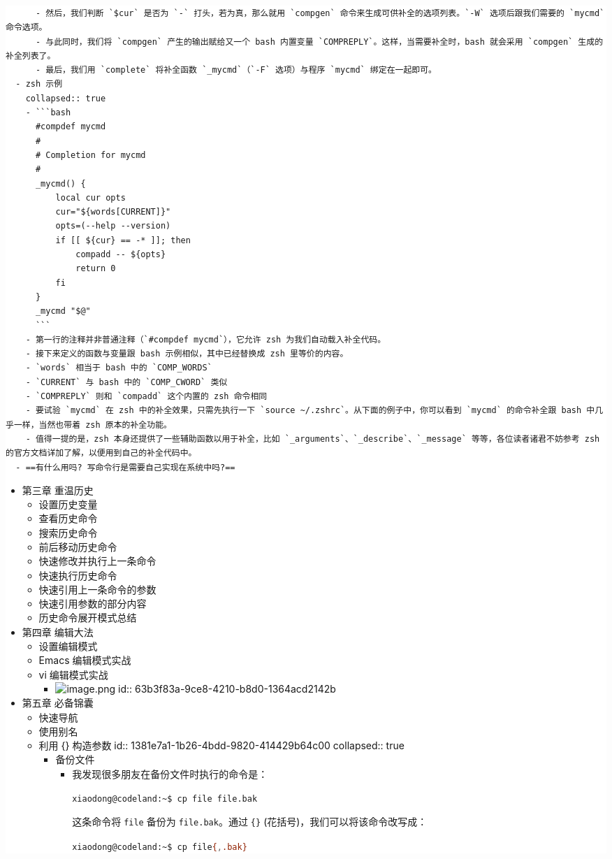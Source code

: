           - 然后，我们判断 `$cur` 是否为 `-` 打头，若为真，那么就用 `compgen` 命令来生成可供补全的选项列表。`-W` 选项后跟我们需要的 `mycmd` 命令选项。
          - 与此同时，我们将 `compgen` 产生的输出赋给又一个 bash 内置变量 `COMPREPLY`。这样，当需要补全时，bash 就会采用 `compgen` 生成的补全列表了。
          - 最后，我们用 `complete` 将补全函数 `_mycmd`（`-F` 选项）与程序 `mycmd` 绑定在一起即可。
      - zsh 示例
        collapsed:: true
        - ```bash
          #compdef mycmd
          #
          # Completion for mycmd
          #
          _mycmd() {
              local cur opts
              cur="${words[CURRENT]}"
              opts=(--help --version)
              if [[ ${cur} == -* ]]; then
                  compadd -- ${opts}
                  return 0
              fi
          }
          _mycmd "$@"
          ```
        - 第一行的注释并非普通注释（`#compdef mycmd`），它允许 zsh 为我们自动载入补全代码。
        - 接下来定义的函数与变量跟 bash 示例相似，其中已经替换成 zsh 里等价的内容。
        - `words` 相当于 bash 中的 `COMP_WORDS`
        - `CURRENT` 与 bash 中的 `COMP_CWORD` 类似
        - `COMPREPLY` 则和 `compadd` 这个内置的 zsh 命令相同
        - 要试验 `mycmd` 在 zsh 中的补全效果，只需先执行一下 `source ~/.zshrc`。从下面的例子中，你可以看到 `mycmd` 的命令补全跟 bash 中几乎一样，当然也带着 zsh 原本的补全功能。
        - 值得一提的是，zsh 本身还提供了一些辅助函数以用于补全，比如 `_arguments`、`_describe`、`_message` 等等，各位读者诸君不妨参考 zsh 的官方文档详加了解，以便用到自己的补全代码中。
      - ==有什么用吗? 写命令行是需要自己实现在系统中吗?==
  - 第三章 重温历史
    - 设置历史变量
    - 查看历史命令
    - 搜索历史命令
    - 前后移动历史命令
    - 快速修改并执行上一条命令
    - 快速执行历史命令
    - 快速引用上一条命令的参数
    - 快速引用参数的部分内容
    - 历史命令展开模式总结
  - 第四章 编辑大法
    - 设置编辑模式
    - Emacs 编辑模式实战
    - vi 编辑模式实战
      - ![image.png](../assets/book/usingcli/image_1672738875178_0.png)
        id:: 63b3f83a-9ce8-4210-b8d0-1364acd2142b
  - 第五章 必备锦囊
    - 快速导航
    - 使用别名
    - 利用 {} 构造参数
      id:: 1381e7a1-1b26-4bdd-9820-414429b64c00
      collapsed:: true
      - 备份文件
        - 我发现很多朋友在备份文件时执行的命令是：
          ```bash
          xiaodong@codeland:~$ cp file file.bak
          ```
          这条命令将 `file` 备份为 `file.bak`。通过 `{}` (花括号)，我们可以将该命令改写成：
          ```bash
          xiaodong@codeland:~$ cp file{,.bak}
          ```